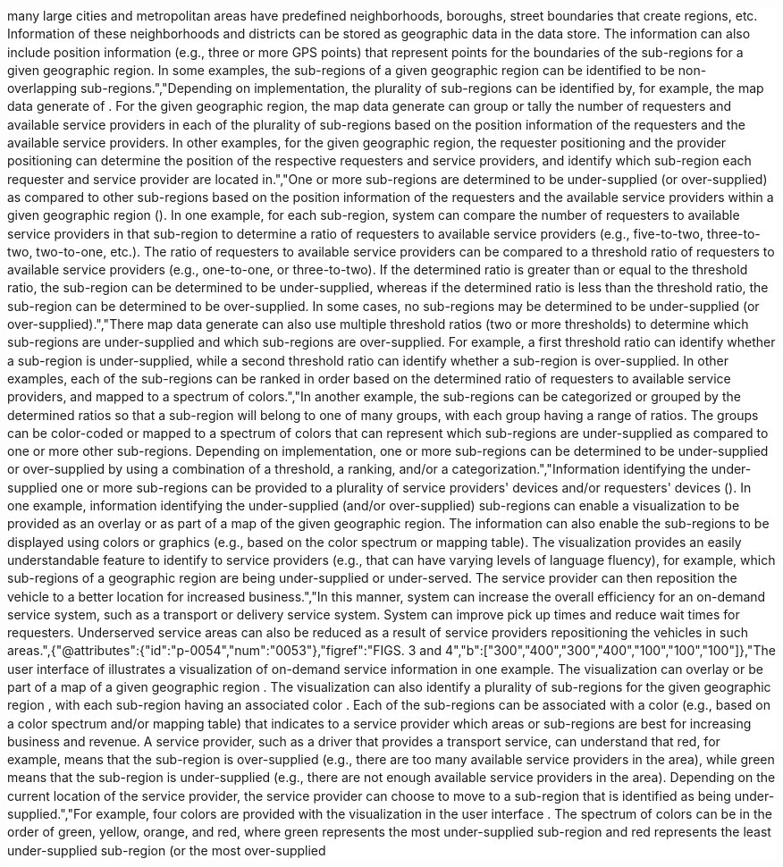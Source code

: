many large cities and metropolitan areas have predefined neighborhoods, boroughs, street boundaries that create regions, etc. Information of these neighborhoods and districts can be stored as geographic data in the data store. The information can also include position information (e.g., three or more GPS points) that represent points for the boundaries of the sub-regions for a given geographic region. In some examples, the sub-regions of a given geographic region can be identified to be non-overlapping sub-regions.","Depending on implementation, the plurality of sub-regions can be identified by, for example, the map data generate  of . For the given geographic region, the map data generate  can group or tally the number of requesters and available service providers in each of the plurality of sub-regions based on the position information of the requesters and the available service providers. In other examples, for the given geographic region, the requester positioning  and the provider positioning  can determine the position of the respective requesters and service providers, and identify which sub-region each requester and service provider are located in.","One or more sub-regions are determined to be under-supplied (or over-supplied) as compared to other sub-regions based on the position information of the requesters and the available service providers within a given geographic region (). In one example, for each sub-region, system  can compare the number of requesters to available service providers in that sub-region to determine a ratio of requesters to available service providers (e.g., five-to-two, three-to-two, two-to-one, etc.). The ratio of requesters to available service providers can be compared to a threshold ratio of requesters to available service providers (e.g., one-to-one, or three-to-two). If the determined ratio is greater than or equal to the threshold ratio, the sub-region can be determined to be under-supplied, whereas if the determined ratio is less than the threshold ratio, the sub-region can be determined to be over-supplied. In some cases, no sub-regions may be determined to be under-supplied (or over-supplied).","There map data generate  can also use multiple threshold ratios (two or more thresholds) to determine which sub-regions are under-supplied and which sub-regions are over-supplied. For example, a first threshold ratio can identify whether a sub-region is under-supplied, while a second threshold ratio can identify whether a sub-region is over-supplied. In other examples, each of the sub-regions can be ranked in order based on the determined ratio of requesters to available service providers, and mapped to a spectrum of colors.","In another example, the sub-regions can be categorized or grouped by the determined ratios so that a sub-region will belong to one of many groups, with each group having a range of ratios. The groups can be color-coded or mapped to a spectrum of colors that can represent which sub-regions are under-supplied as compared to one or more other sub-regions. Depending on implementation, one or more sub-regions can be determined to be under-supplied or over-supplied by using a combination of a threshold, a ranking, and\/or a categorization.","Information identifying the under-supplied one or more sub-regions can be provided to a plurality of service providers' devices and\/or requesters' devices (). In one example, information identifying the under-supplied (and\/or over-supplied) sub-regions can enable a visualization to be provided as an overlay or as part of a map of the given geographic region. The information can also enable the sub-regions to be displayed using colors or graphics (e.g., based on the color spectrum or mapping table). The visualization provides an easily understandable feature to identify to service providers (e.g., that can have varying levels of language fluency), for example, which sub-regions of a geographic region are being under-supplied or under-served. The service provider can then reposition the vehicle to a better location for increased business.","In this manner, system  can increase the overall efficiency for an on-demand service system, such as a transport or delivery service system. System  can improve pick up times and reduce wait times for requesters. Underserved service areas can also be reduced as a result of service providers repositioning the vehicles in such areas.",{"@attributes":{"id":"p-0054","num":"0053"},"figref":"FIGS. 3 and 4","b":["300","400","300","400","100","100","100"]},"The user interface  of  illustrates a visualization of on-demand service information in one example. The visualization can overlay or be part of a map of a given geographic region . The visualization can also identify a plurality of sub-regions  for the given geographic region , with each sub-region having an associated color . Each of the sub-regions  can be associated with a color  (e.g., based on a color spectrum and\/or mapping table) that indicates to a service provider which areas or sub-regions are best for increasing business and revenue. A service provider, such as a driver that provides a transport service, can understand that red, for example, means that the sub-region is over-supplied (e.g., there are too many available service providers in the area), while green means that the sub-region is under-supplied (e.g., there are not enough available service providers in the area). Depending on the current location of the service provider, the service provider can choose to move to a sub-region  that is identified as being under-supplied.","For example, four colors are provided with the visualization in the user interface . The spectrum of colors can be in the order of green, yellow, orange, and red, where green represents the most under-supplied sub-region and red represents the least under-supplied sub-region (or the most over-supplied